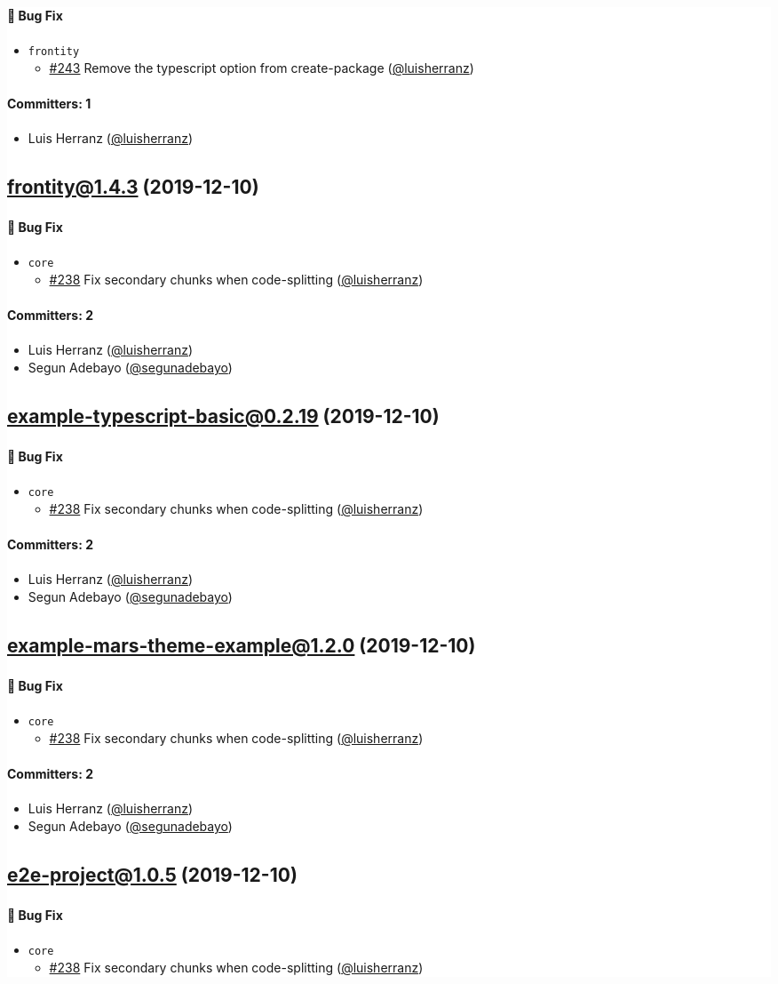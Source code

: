 #### :bug: Bug Fix
* `frontity`
  * [#243](https://github.com/frontity/frontity/pull/243) Remove the typescript option from create-package ([@luisherranz](https://github.com/luisherranz))

#### Committers: 1
- Luis Herranz ([@luisherranz](https://github.com/luisherranz))


## frontity@1.4.3 (2019-12-10)

#### :bug: Bug Fix
* `core`
  * [#238](https://github.com/frontity/frontity/pull/238) Fix secondary chunks when code-splitting ([@luisherranz](https://github.com/luisherranz))

#### Committers: 2
- Luis Herranz ([@luisherranz](https://github.com/luisherranz))
- Segun Adebayo ([@segunadebayo](https://github.com/segunadebayo))


## example-typescript-basic@0.2.19 (2019-12-10)

#### :bug: Bug Fix
* `core`
  * [#238](https://github.com/frontity/frontity/pull/238) Fix secondary chunks when code-splitting ([@luisherranz](https://github.com/luisherranz))

#### Committers: 2
- Luis Herranz ([@luisherranz](https://github.com/luisherranz))
- Segun Adebayo ([@segunadebayo](https://github.com/segunadebayo))


## example-mars-theme-example@1.2.0 (2019-12-10)

#### :bug: Bug Fix
* `core`
  * [#238](https://github.com/frontity/frontity/pull/238) Fix secondary chunks when code-splitting ([@luisherranz](https://github.com/luisherranz))

#### Committers: 2
- Luis Herranz ([@luisherranz](https://github.com/luisherranz))
- Segun Adebayo ([@segunadebayo](https://github.com/segunadebayo))


## e2e-project@1.0.5 (2019-12-10)

#### :bug: Bug Fix
* `core`
  * [#238](https://github.com/frontity/frontity/pull/238) Fix secondary chunks when code-splitting ([@luisherranz](https://github.com/luisherranz))
